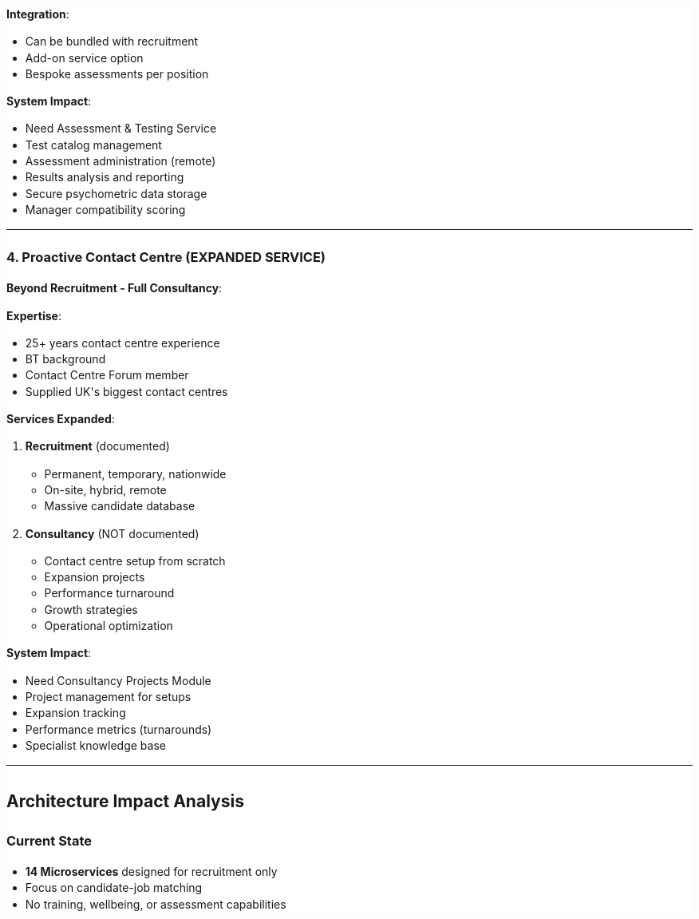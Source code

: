 **Integration**:
- Can be bundled with recruitment
- Add-on service option
- Bespoke assessments per position

**System Impact**:
- Need Assessment & Testing Service
- Test catalog management
- Assessment administration (remote)
- Results analysis and reporting
- Secure psychometric data storage
- Manager compatibility scoring

---

### 4. Proactive Contact Centre (EXPANDED SERVICE)

**Beyond Recruitment - Full Consultancy**:

**Expertise**:
- 25+ years contact centre experience
- BT background
- Contact Centre Forum member
- Supplied UK's biggest contact centres

**Services Expanded**:
1. **Recruitment** (documented)
   - Permanent, temporary, nationwide
   - On-site, hybrid, remote
   - Massive candidate database

2. **Consultancy** (NOT documented)
   - Contact centre setup from scratch
   - Expansion projects
   - Performance turnaround
   - Growth strategies
   - Operational optimization

**System Impact**:
- Need Consultancy Projects Module
- Project management for setups
- Expansion tracking
- Performance metrics (turnarounds)
- Specialist knowledge base

---

## Architecture Impact Analysis

### Current State
- **14 Microservices** designed for recruitment only
- Focus on candidate-job matching
- No training, wellbeing, or assessment capabilities
